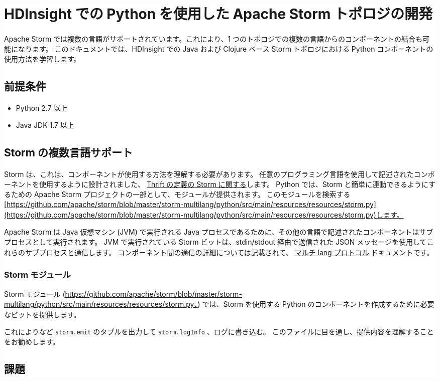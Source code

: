 <properties
   pageTitle="HDinsight での Storm トポロジの Python コンポーネントの使用 |Microsoft Azure"
   description="Azure HDInsight で Apache Storm から Python コンポーネントを使用する方法について説明します。Java ベースと Clojure ベースの両方の Storm トポロジから Python コンポーネントを使用する方法を学習します。"
   services="hdinsight"
   documentationCenter=""
   authors="Blackmist"
   manager="paulettm"
   editor="cgronlun"/>

<tags
   ms.service="hdinsight"
   ms.devlang="python"
   ms.topic="article"
   ms.tgt_pltfrm="na"
   ms.workload="big-data"
   ms.date="12/04/2015"
   ms.author="larryfr"/>


# HDInsight での Python を使用した Apache Storm トポロジの開発

Apache Storm では複数の言語がサポートされています。これにより、1 つのトポロジでの複数の言語からのコンポーネントの結合も可能になります。 このドキュメントでは、HDInsight での Java および Clojure ベース Storm トポロジにおける Python コンポーネントの使用方法を学習します。

## 前提条件

* Python 2.7 以上

* Java JDK 1.7 以上

## Storm の複数言語サポート

Storm は、これは、コンポーネントが使用する方法を理解する必要があります。 任意のプログラミング言語を使用して記述されたコンポーネントを使用するように設計されました、 [Thrift の定義の Storm に関する](https://github.com/apache/storm/blob/master/storm-core/src/storm.thrift)します。 Python では、Storm と簡単に連動できるようにするための Apache Storm プロジェクトの一部として、モジュールが提供されます。 このモジュールを検索する [https://github.com/apache/storm/blob/master/storm-multilang/python/src/main/resources/resources/storm.py](https://github.com/apache/storm/blob/master/storm-multilang/python/src/main/resources/resources/storm.py)します。

Apache Storm は Java 仮想マシン (JVM) で実行される Java プロセスであるために、その他の言語で記述されたコンポーネントはサブプロセスとして実行されます。 JVM で実行されている Storm ビットは、stdin/stdout 経由で送信された JSON メッセージを使用してこれらのサブプロセスと通信します。 コンポーネント間の通信の詳細については記載されて、 [マルチ lang プロトコル](https://storm.apache.org/documentation/Multilang-protocol.html) ドキュメントです。

### Storm モジュール

Storm モジュール (https://github.com/apache/storm/blob/master/storm-multilang/python/src/main/resources/resources/storm.py、) では、Storm を使用する Python のコンポーネントを作成するために必要なビットを提供します。

これによりなど `storm.emit` のタプルを出力して `storm.logInfo` 、ログに書き込む。 このファイルに目を通し、提供内容を理解することをお勧めします。

## 課題

